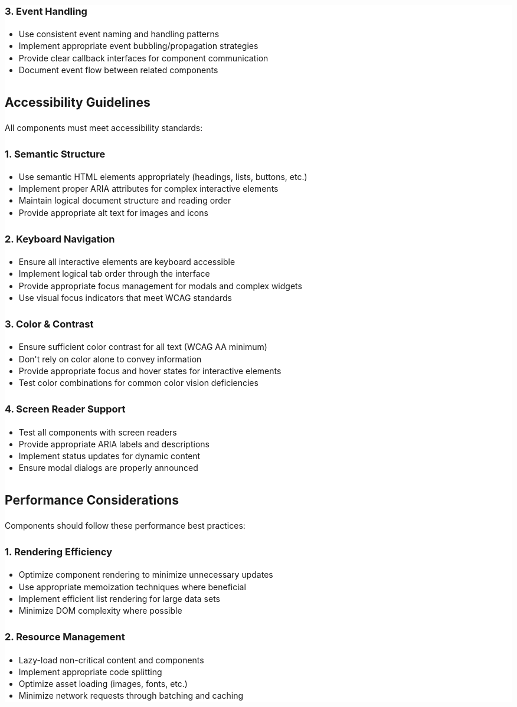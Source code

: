 ### 3. **Event Handling**
   - Use consistent event naming and handling patterns
   - Implement appropriate event bubbling/propagation strategies
   - Provide clear callback interfaces for component communication
   - Document event flow between related components

## Accessibility Guidelines

All components must meet accessibility standards:

### 1. **Semantic Structure**
   - Use semantic HTML elements appropriately (headings, lists, buttons, etc.)
   - Implement proper ARIA attributes for complex interactive elements
   - Maintain logical document structure and reading order
   - Provide appropriate alt text for images and icons

### 2. **Keyboard Navigation**
   - Ensure all interactive elements are keyboard accessible
   - Implement logical tab order through the interface
   - Provide appropriate focus management for modals and complex widgets
   - Use visual focus indicators that meet WCAG standards

### 3. **Color & Contrast**
   - Ensure sufficient color contrast for all text (WCAG AA minimum)
   - Don't rely on color alone to convey information
   - Provide appropriate focus and hover states for interactive elements
   - Test color combinations for common color vision deficiencies

### 4. **Screen Reader Support**
   - Test all components with screen readers
   - Provide appropriate ARIA labels and descriptions
   - Implement status updates for dynamic content
   - Ensure modal dialogs are properly announced

## Performance Considerations

Components should follow these performance best practices:

### 1. **Rendering Efficiency**
   - Optimize component rendering to minimize unnecessary updates
   - Use appropriate memoization techniques where beneficial
   - Implement efficient list rendering for large data sets
   - Minimize DOM complexity where possible

### 2. **Resource Management**
   - Lazy-load non-critical content and components
   - Implement appropriate code splitting
   - Optimize asset loading (images, fonts, etc.)
   - Minimize network requests through batching and caching
